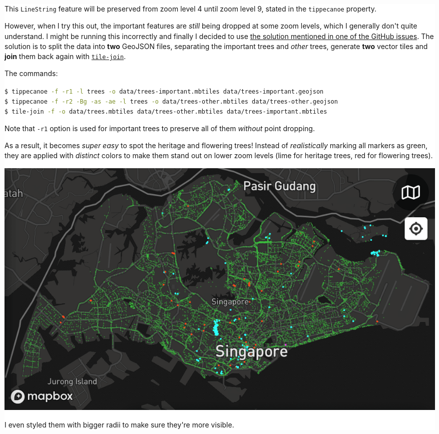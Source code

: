 This `LineString` feature will be preserved from zoom level 4 until zoom level 9, stated in the `tippecanoe` property.

However, when I try this out, the important features are *still* being dropped at some zoom levels, which I generally don't quite understand. I might be running this incorrectly and finally I decided to use [the solution mentioned in one of the GitHub issues](https://github.com/mapbox/tippecanoe/issues/351#issuecomment-273575593). The solution is to split the data into **two** GeoJSON files, separating the important trees and *other* trees, generate **two** vector tiles and **join** them back again with [`tile-join`](https://github.com/mapbox/tippecanoe#tile-join).

The commands:

```bash
$ tippecanoe -f -r1 -l trees -o data/trees-important.mbtiles data/trees-important.geojson
$ tippecanoe -f -r2 -Bg -as -ae -l trees -o data/trees-other.mbtiles data/trees-other.geojson
$ tile-join -f -o data/trees.mbtiles data/trees-other.mbtiles data/trees-important.mbtiles
```

Note that `-r1` option is used for important trees to preserve all of them *without* point dropping.

As a result, it becomes *super easy* to spot the heritage and flowering trees! Instead of *realistically* marking all markers as green, they are applied with *distinct* colors to make them stand out on lower zoom levels (lime for heritage trees, red for flowering trees).

![Important trees easily spotted on ExploreTrees.SG](../images/screenshots/web/important-trees-spot-exploretrees-sg@2x.png)

I even styled them with bigger radii to make sure they're more visible.
